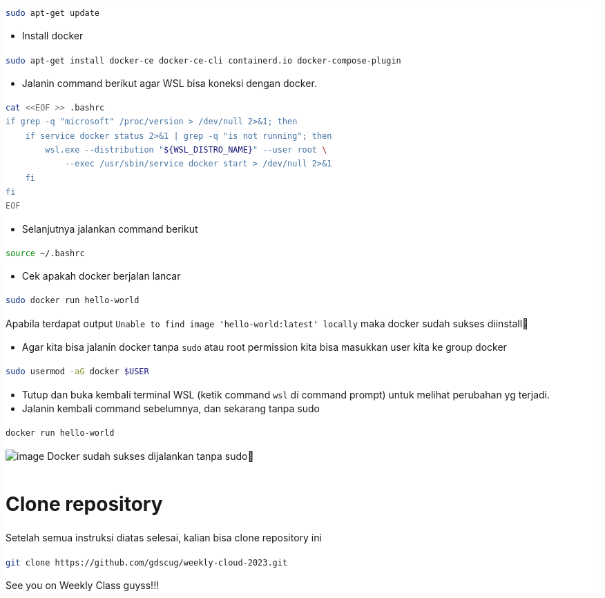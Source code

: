 ```bash
sudo apt-get update
```

- Install docker

```bash
sudo apt-get install docker-ce docker-ce-cli containerd.io docker-compose-plugin
```

- Jalanin command berikut agar WSL bisa koneksi dengan docker.

```bash
cat <<EOF >> .bashrc
if grep -q "microsoft" /proc/version > /dev/null 2>&1; then
    if service docker status 2>&1 | grep -q "is not running"; then
        wsl.exe --distribution "${WSL_DISTRO_NAME}" --user root \
            --exec /usr/sbin/service docker start > /dev/null 2>&1
    fi
fi
EOF
```

- Selanjutnya jalankan command berikut

```bash
source ~/.bashrc
```

- Cek apakah docker berjalan lancar

```bash
sudo docker run hello-world
```

Apabila terdapat output `Unable to find image 'hello-world:latest' locally` maka docker sudah sukses diinstall🥳

- Agar kita bisa jalanin docker tanpa `sudo` atau root permission kita bisa masukkan user kita ke group docker

```bash
sudo usermod -aG docker $USER
```

- Tutup dan buka kembali terminal WSL (ketik command `wsl` di command prompt) untuk melihat perubahan yg terjadi.
- Jalanin kembali command sebelumnya, dan sekarang tanpa sudo

```bash
docker run hello-world
```

![image](https://user-images.githubusercontent.com/71868613/218262987-ba744466-b96f-4e51-9b47-eb12568cc491.png)
Docker sudah sukses dijalankan tanpa sudo🥳

# Clone repository

Setelah semua instruksi diatas selesai, kalian bisa clone repository ini

```bash
git clone https://github.com/gdscug/weekly-cloud-2023.git
```

See you on Weekly Class guyss!!!

